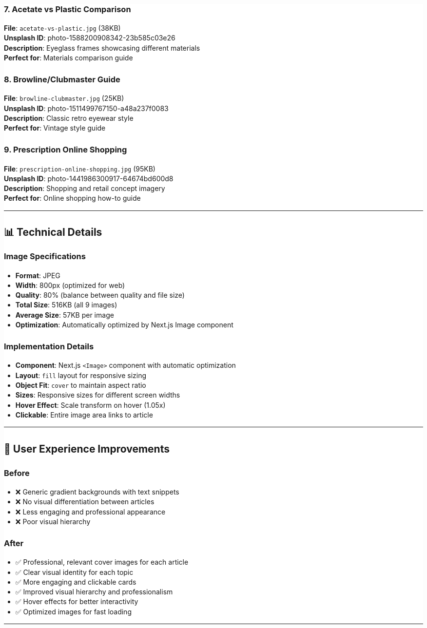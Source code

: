 ### 7. Acetate vs Plastic Comparison
**File**: `acetate-vs-plastic.jpg` (38KB)  
**Unsplash ID**: photo-1588200908342-23b585c03e26  
**Description**: Eyeglass frames showcasing different materials  
**Perfect for**: Materials comparison guide

### 8. Browline/Clubmaster Guide
**File**: `browline-clubmaster.jpg` (25KB)  
**Unsplash ID**: photo-1511499767150-a48a237f0083  
**Description**: Classic retro eyewear style  
**Perfect for**: Vintage style guide

### 9. Prescription Online Shopping
**File**: `prescription-online-shopping.jpg` (95KB)  
**Unsplash ID**: photo-1441986300917-64674bd600d8  
**Description**: Shopping and retail concept imagery  
**Perfect for**: Online shopping how-to guide

---

## 📊 Technical Details

### Image Specifications
- **Format**: JPEG
- **Width**: 800px (optimized for web)
- **Quality**: 80% (balance between quality and file size)
- **Total Size**: 516KB (all 9 images)
- **Average Size**: 57KB per image
- **Optimization**: Automatically optimized by Next.js Image component

### Implementation Details
- **Component**: Next.js `<Image>` component with automatic optimization
- **Layout**: `fill` layout for responsive sizing
- **Object Fit**: `cover` to maintain aspect ratio
- **Sizes**: Responsive sizes for different screen widths
- **Hover Effect**: Scale transform on hover (1.05x)
- **Clickable**: Entire image area links to article

---

## 🎨 User Experience Improvements

### Before
- ❌ Generic gradient backgrounds with text snippets
- ❌ No visual differentiation between articles
- ❌ Less engaging and professional appearance
- ❌ Poor visual hierarchy

### After
- ✅ Professional, relevant cover images for each article
- ✅ Clear visual identity for each topic
- ✅ More engaging and clickable cards
- ✅ Improved visual hierarchy and professionalism
- ✅ Hover effects for better interactivity
- ✅ Optimized images for fast loading

---